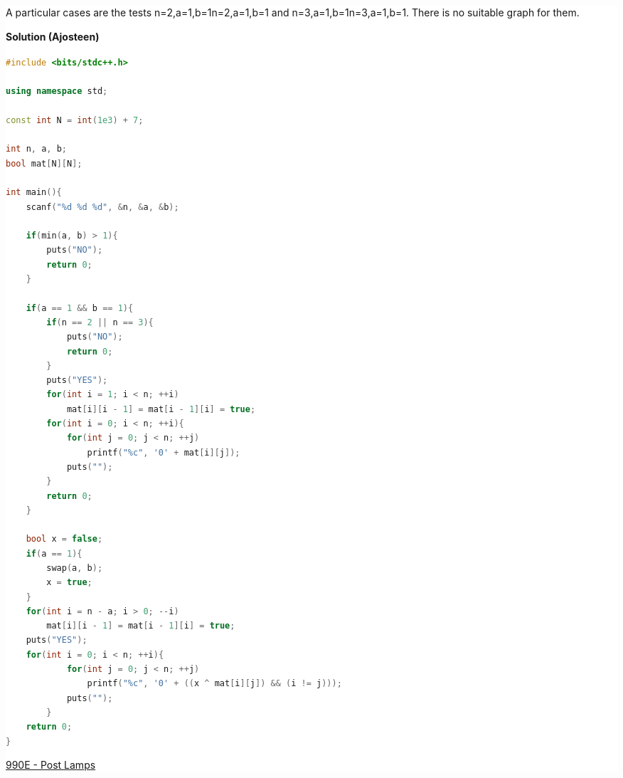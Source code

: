 A particular cases are the tests n=2,a=1,b=1n=2,a=1,b=1 and n=3,a=1,b=1n=3,a=1,b=1. There is no suitable graph for them.

 **Solution (Ajosteen)**
```cpp
#include <bits/stdc++.h>

using namespace std;

const int N = int(1e3) + 7;

int n, a, b;
bool mat[N][N];

int main(){
	scanf("%d %d %d", &n, &a, &b);

	if(min(a, b) > 1){
		puts("NO");
		return 0;
	}
	
	if(a == 1 && b == 1){
		if(n == 2 || n == 3){
			puts("NO");
			return 0;
		}
		puts("YES");
		for(int i = 1; i < n; ++i)
			mat[i][i - 1] = mat[i - 1][i] = true;
		for(int i = 0; i < n; ++i){
			for(int j = 0; j < n; ++j)
				printf("%c", '0' + mat[i][j]);
			puts("");
		}
		return 0;
	}
	
	bool x = false;
	if(a == 1){
		swap(a, b);
		x = true;
	}
	for(int i = n - a; i > 0; --i)
		mat[i][i - 1] = mat[i - 1][i] = true;
	puts("YES");
	for(int i = 0; i < n; ++i){
			for(int j = 0; j < n; ++j)
				printf("%c", '0' + ((x ^ mat[i][j]) && (i != j)));
			puts("");
		}
	return 0;
}
```
[990E - Post Lamps](../problems/E._Post_Lamps.md "Educational Codeforces Round 45 (Rated for Div. 2)")
